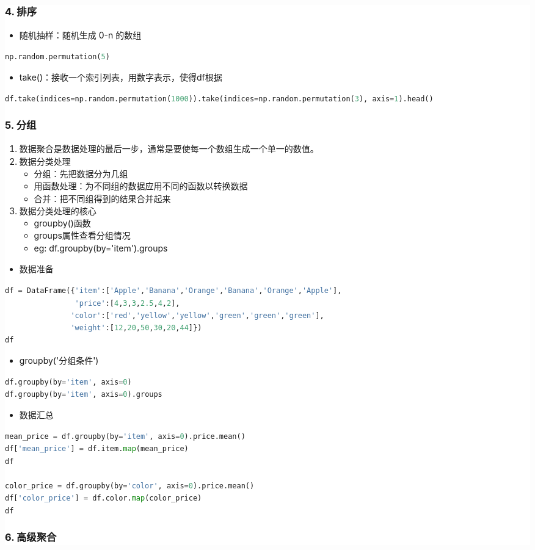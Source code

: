 ### 4. 排序

-   随机抽样：随机生成 0-n 的数组

```python
np.random.permutation(5)
```

-   take()：接收一个索引列表，用数字表示，使得df根据

```python
df.take(indices=np.random.permutation(1000)).take(indices=np.random.permutation(3), axis=1).head()
```

### 5. 分组

1.  数据聚合是数据处理的最后一步，通常是要使每一个数组生成一个单一的数值。
2.  数据分类处理
    -   分组：先把数据分为几组
    -   用函数处理：为不同组的数据应用不同的函数以转换数据
    -   合并：把不同组得到的结果合并起来
3.  数据分类处理的核心
    -   groupby()函数
    -   groups属性查看分组情况
    -   eg: df.groupby(by='item').groups

-   数据准备

```python
df = DataFrame({'item':['Apple','Banana','Orange','Banana','Orange','Apple'],
                'price':[4,3,3,2.5,4,2],
               'color':['red','yellow','yellow','green','green','green'],
               'weight':[12,20,50,30,20,44]})
df
```

-   groupby('分组条件')

```python
df.groupby(by='item', axis=0)
df.groupby(by='item', axis=0).groups
```

-   数据汇总

```python
mean_price = df.groupby(by='item', axis=0).price.mean()
df['mean_price'] = df.item.map(mean_price)
df

color_price = df.groupby(by='color', axis=0).price.mean()
df['color_price'] = df.color.map(color_price)
df
```

### 6. 高级聚合
